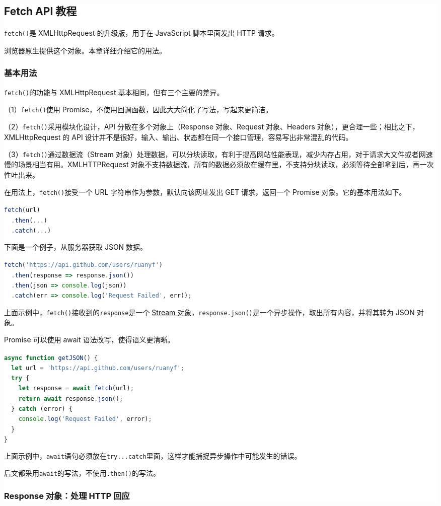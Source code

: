 ## Fetch API 教程

`fetch()`是 XMLHttpRequest 的升级版，用于在 JavaScript 脚本里面发出 HTTP 请求。

浏览器原生提供这个对象。本章详细介绍它的用法。

### 基本用法

`fetch()`的功能与 XMLHttpRequest 基本相同，但有三个主要的差异。

（1）`fetch()`使用 Promise，不使用回调函数，因此大大简化了写法，写起来更简洁。

（2）`fetch()`采用模块化设计，API 分散在多个对象上（Response 对象、Request 对象、Headers 对象），更合理一些；相比之下，XMLHttpRequest 的 API 设计并不是很好，输入、输出、状态都在同一个接口管理，容易写出非常混乱的代码。

（3）`fetch()`通过数据流（Stream 对象）处理数据，可以分块读取，有利于提高网站性能表现，减少内存占用，对于请求大文件或者网速慢的场景相当有用。XMLHTTPRequest 对象不支持数据流，所有的数据必须放在缓存里，不支持分块读取，必须等待全部拿到后，再一次性吐出来。

在用法上，`fetch()`接受一个 URL 字符串作为参数，默认向该网址发出 GET 请求，返回一个 Promise 对象。它的基本用法如下。

```javascript
fetch(url)
  .then(...)
  .catch(...)
```

下面是一个例子，从服务器获取 JSON 数据。

```javascript
fetch('https://api.github.com/users/ruanyf')
  .then(response => response.json())
  .then(json => console.log(json))
  .catch(err => console.log('Request Failed', err)); 
```

上面示例中，`fetch()`接收到的`response`是一个 [Stream 对象](https://developer.mozilla.org/en-US/docs/Web/API/Streams_API)，`response.json()`是一个异步操作，取出所有内容，并将其转为 JSON 对象。

Promise 可以使用 await 语法改写，使得语义更清晰。

```javascript
async function getJSON() {
  let url = 'https://api.github.com/users/ruanyf';
  try {
    let response = await fetch(url);
    return await response.json();
  } catch (error) {
    console.log('Request Failed', error);
  }
}
```

上面示例中，`await`语句必须放在`try...catch`里面，这样才能捕捉异步操作中可能发生的错误。

后文都采用`await`的写法，不使用`.then()`的写法。

### Response 对象：处理 HTTP 回应
